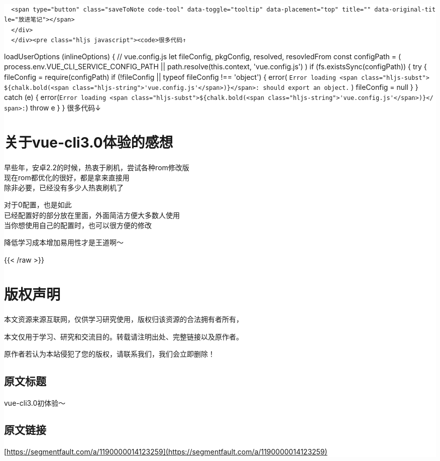       <span type="button" class="saveToNote code-tool" data-toggle="tooltip" data-placement="top" title="" data-original-title="放进笔记"></span>
      </div>
      </div><pre class="hljs javascript"><code>很多代码↑
  loadUserOptions (inlineOptions) {
    <span class="hljs-comment">// vue.config.js</span>
    <span class="hljs-keyword">let</span> fileConfig, pkgConfig, resolved, resovledFrom
    <span class="hljs-keyword">const</span> configPath = (
      process.env.VUE_CLI_SERVICE_CONFIG_PATH ||
      path.resolve(<span class="hljs-keyword">this</span>.context, <span class="hljs-string">'vue.config.js'</span>)
    )
    <span class="hljs-keyword">if</span> (fs.existsSync(configPath)) {
      <span class="hljs-keyword">try</span> {
        fileConfig = <span class="hljs-built_in">require</span>(configPath)
        <span class="hljs-keyword">if</span> (!fileConfig || <span class="hljs-keyword">typeof</span> fileConfig !== <span class="hljs-string">'object'</span>) {
          error(
            <span class="hljs-string">`Error loading <span class="hljs-subst">${chalk.bold(<span class="hljs-string">'vue.config.js'</span>)}</span>: should export an object.`</span>
          )
          fileConfig = <span class="hljs-literal">null</span>
        }
      } <span class="hljs-keyword">catch</span> (e) {
        error(<span class="hljs-string">`Error loading <span class="hljs-subst">${chalk.bold(<span class="hljs-string">'vue.config.js'</span>)}</span>:`</span>)
        <span class="hljs-keyword">throw</span> e
      }
    }
很多代码↓    </code></pre>
<h1 id="articleHeader4">关于vue-cli3.0体验的感想</h1>
<p>早些年，安卓2.2的时候，热衷于刷机，尝试各种rom修改版<br>现在rom都优化的很好，都是拿来直接用<br>除非必要，已经没有多少人热衷刷机了</p>
<p>对于0配置，也是如此<br>已经配置好的部分放在里面，外面简洁方便大多数人使用<br>当你想使用自己的配置时，也可以很方便的修改</p>
<p>降低学习成本增加易用性才是王道啊～</p>

                
{{< /raw >}}

# 版权声明
本文资源来源互联网，仅供学习研究使用，版权归该资源的合法拥有者所有，

本文仅用于学习、研究和交流目的。转载请注明出处、完整链接以及原作者。

原作者若认为本站侵犯了您的版权，请联系我们，我们会立即删除！

## 原文标题
vue-cli3.0初体验～

## 原文链接
[https://segmentfault.com/a/1190000014123259](https://segmentfault.com/a/1190000014123259)

